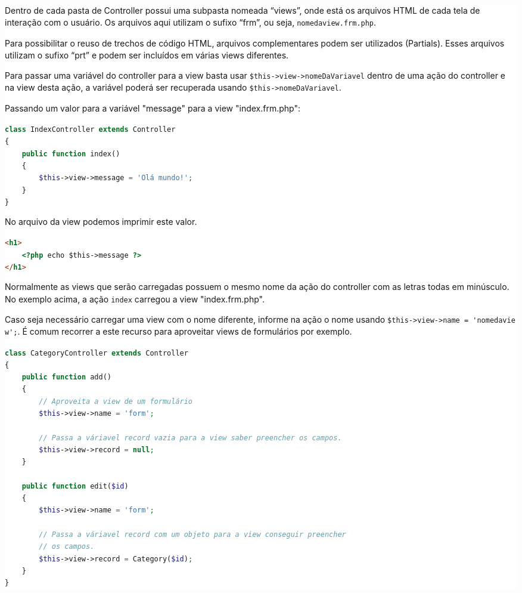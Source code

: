 Dentro de cada pasta de Controller possui uma subpasta nomeada “views”, onde
está os arquivos HTML de cada tela de interação com o usuário. Os arquivos aqui
utilizam o sufixo “frm”, ou seja, `nomedaview.frm.php`.

Para possibilitar o reuso de trechos de código HTML, arquivos complementares
podem ser utilizados (Partials). Esses arquivos utilizam o sufixo “prt” e podem
ser incluídos em várias views diferentes.

Para passar uma variável do controller para a view basta usar
`$this->view->nomeDaVariavel` dentro de uma ação do controller e na view desta
ação, a variável poderá ser recuperada usando `$this->nomeDaVariavel`.

Passando um valor para a variável "message" para a view "index.frm.php":

```php
class IndexController extends Controller
{
	public function index()
    {
        $this->view->message = 'Olá mundo!';
	}
}
```

No arquivo da view podemos imprimir este valor.

```html
<h1>
    <?php echo $this->message ?>
</h1>
```

Normalmente as views que serão carregadas possuem o mesmo nome da ação do
controller com as letras todas em minúsculo. No exemplo acima, a ação `index`
carregou a view "index.frm.php".

Caso seja necessário carregar uma view com o nome diferente, informe na ação
o nome usando `$this->view->name = 'nomedaview';`. É comum recorrer a este
recurso para aproveitar views de formulários por exemplo.

```php
class CategoryController extends Controller
{
	public function add()
    {
        // Aproveita a view de um formulário
        $this->view->name = 'form';

        // Passa a váriavel record vazia para a view saber preencher os campos.
        $this->view->record = null;
	}

	public function edit($id)
    {
        $this->view->name = 'form';

        // Passa a váriavel record com um objeto para a view conseguir preencher
        // os campos.
        $this->view->record = Category($id);
	}
}
```
